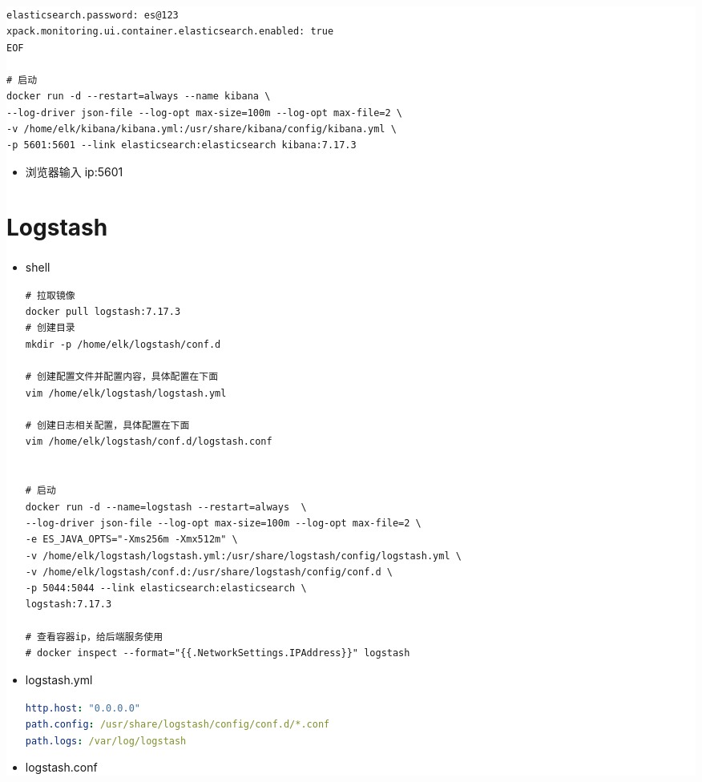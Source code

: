   ```shell
  elasticsearch.password: es@123
  xpack.monitoring.ui.container.elasticsearch.enabled: true
  EOF
  
  # 启动
  docker run -d --restart=always --name kibana \
  --log-driver json-file --log-opt max-size=100m --log-opt max-file=2 \
  -v /home/elk/kibana/kibana.yml:/usr/share/kibana/config/kibana.yml \
  -p 5601:5601 --link elasticsearch:elasticsearch kibana:7.17.3
  ```

- 浏览器输入 ip:5601

# Logstash

- shell

  ```shell
  # 拉取镜像
  docker pull logstash:7.17.3
  # 创建目录
  mkdir -p /home/elk/logstash/conf.d
  
  # 创建配置文件并配置内容，具体配置在下面
  vim /home/elk/logstash/logstash.yml
  
  # 创建日志相关配置，具体配置在下面
  vim /home/elk/logstash/conf.d/logstash.conf
  
  
  # 启动
  docker run -d --name=logstash --restart=always  \
  --log-driver json-file --log-opt max-size=100m --log-opt max-file=2 \
  -e ES_JAVA_OPTS="-Xms256m -Xmx512m" \
  -v /home/elk/logstash/logstash.yml:/usr/share/logstash/config/logstash.yml \
  -v /home/elk/logstash/conf.d:/usr/share/logstash/config/conf.d \
  -p 5044:5044 --link elasticsearch:elasticsearch \
  logstash:7.17.3
  
  # 查看容器ip，给后端服务使用
  # docker inspect --format="{{.NetworkSettings.IPAddress}}" logstash
  ```

- logstash.yml

  ```yaml
  http.host: "0.0.0.0"
  path.config: /usr/share/logstash/config/conf.d/*.conf
  path.logs: /var/log/logstash
  ```
  
- logstash.conf
